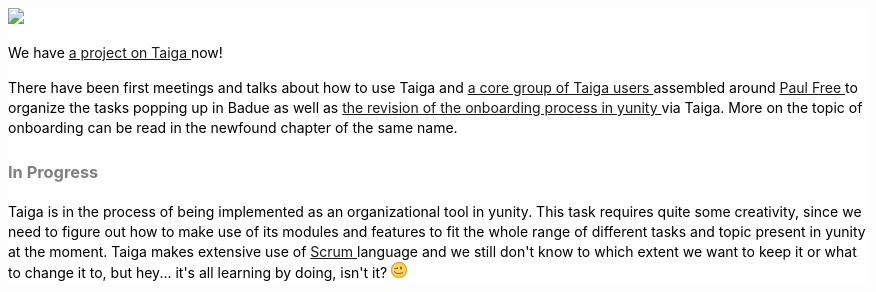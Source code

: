    <img class="confluence-embedded-image confluence-thumbnail image-right" height="250" src="2017-01-08/taigaad.png"/>
  </span>
 </p>
 <p>
  <span style="color: rgb(0,0,0);">
   We have
   <a class="external-link" href="https://board.disroot.org/project/paulfree-wupphaus/" rel="nofollow">
    a project on Taiga
   </a>
   now!
  </span>
 </p>
 <p>
  <span style="color: rgb(0,0,0);">
   There have been first meetings and talks about how to use Taiga and
  </span>
  <a class="external-link" href="https://board.disroot.org/project/paulfree-wupphaus/team" rel="nofollow">
   a core group of Taiga users
  </a>
  <span style="color: rgb(0,0,0);">
   assembled around
  </span>
  <a class="confluence-userlink user-mention" data-base-url="https://yunity.atlassian.net/wiki" data-linked-resource-id="5177885" data-linked-resource-type="userinfo" data-linked-resource-version="2" data-username="Paul Free" href="https://yunity.atlassian.net/wiki/display/~Paul+Free">
   Paul Free
  </a>
  <span style="color: rgb(0,0,0);">
   to organize the tasks popping up in Badue as well as
  </span>
  <a class="external-link" href="https://board.disroot.org/project/paulfree-wupphaus/kanban?epic=3" rel="nofollow">
   the revision of the onboarding process in yunity
  </a>
  <span style="color: rgb(0,0,0);">
   via Taiga. More on the topic of onboarding can be read in the newfound chapter of the same name.
  </span>
 </p>
 <h3 id="yunityheartbeat2017-01-08-InProgress.1">
  <span style="color: rgb(128,128,128);">
   In Progress
  </span>
 </h3>
 <p>
  <span style="color: rgb(0,0,0);">
   Taiga is in the process of being implemented as an organizational tool in yunity. This task requires quite some creativity, since we need to figure out how to make use of its modules and features to fit the whole range of different tasks and topic present in yunity at the moment. Taiga makes extensive use of
   <a class="external-link" href="https://en.wikipedia.org/wiki/Scrum_%28software_development%29" rel="nofollow">
    Scrum
   </a>
   language and we still don't know to which extent we want to keep it or what to change it to, but hey... it's all learning by doing, isn't it?
   <span class="confluence-embedded-file-wrapper">
    <img alt="(wink)" class="confluence-embedded-image emoticon emoticon-wink confluence-external-resource" src="/user/themes/twentyfifteen/images/emoticons/wink.png"/>
   </span>
   <br/>